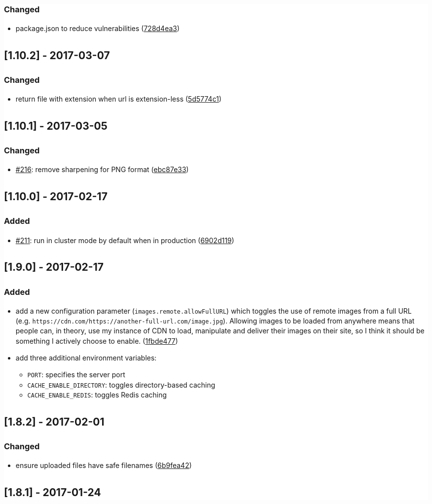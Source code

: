 ### Changed

- package.json to reduce vulnerabilities ([728d4ea3](https://github.com/dadi/cdn/commit/728d4ea3))

## [1.10.2] - 2017-03-07

### Changed

- return file with extension when url is extension-less ([5d5774c1](https://github.com/dadi/cdn/commit/5d5774c1))

## [1.10.1] - 2017-03-05

### Changed

- [#216](https://github.com/dadi/cdn/issues/216): remove sharpening for PNG format ([ebc87e33](https://github.com/dadi/cdn/commit/ebc87e33))

## [1.10.0] - 2017-02-17

### Added

- [#211](https://github.com/dadi/cdn/pull/211): run in cluster mode by default when in production ([6902d119](https://github.com/dadi/cdn/commit/6902d119))

## [1.9.0] - 2017-02-17

### Added

- add a new configuration parameter (`images.remote.allowFullURL`) which toggles the use of remote images from a full URL (e.g. `https://cdn.com/https://another-full-url.com/image.jpg`). Allowing images to be loaded from anywhere means that people can, in theory, use my instance of CDN to load, manipulate and deliver their images on their site, so I think it should be something I actively choose to enable. ([1fbde477](https://github.com/dadi/cdn/commit/1fbde477))

- add three additional environment variables:
  - `PORT`: specifies the server port
  - `CACHE_ENABLE_DIRECTORY`: toggles directory-based caching
  - `CACHE_ENABLE_REDIS`: toggles Redis caching

## [1.8.2] - 2017-02-01

### Changed

- ensure uploaded files have safe filenames ([6b9fea42](https://github.com/dadi/cdn/commit/6b9fea42))

## [1.8.1] - 2017-01-24
